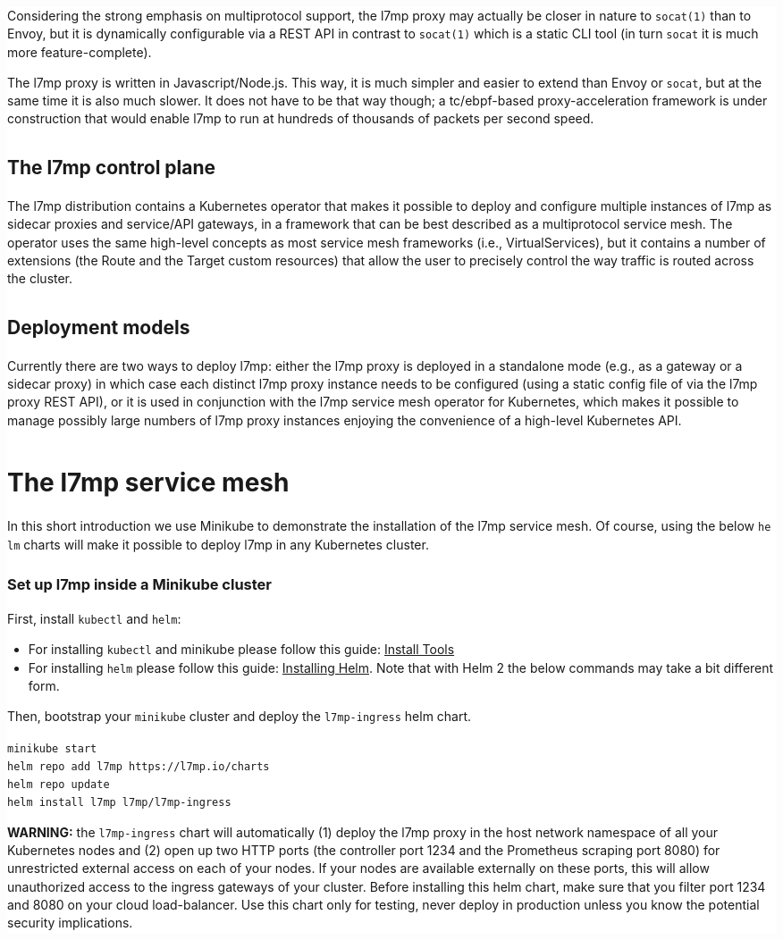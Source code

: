 Considering the strong emphasis on multiprotocol support, the l7mp proxy may actually be closer in nature to `socat(1)` than to Envoy, but it is dynamically configurable via a REST API in contrast to `socat(1)` which is a static CLI tool (in turn `socat` it is much more feature-complete).

The l7mp proxy is written in Javascript/Node.js. This way, it is much simpler and easier to extend than Envoy or `socat`, but at the same time it is also much slower. It does not have to be that way though; a tc/ebpf-based proxy-acceleration framework is under construction that would enable l7mp to run at hundreds of thousands of packets per second speed.


## The l7mp control plane

The l7mp distribution contains a Kubernetes operator that makes it possible to deploy and configure multiple instances of l7mp as sidecar proxies and service/API gateways, in a framework that can be best described as a multiprotocol service mesh. The operator uses the same high-level concepts as most service mesh frameworks (i.e., VirtualServices), but it contains a number of extensions (the Route and the Target custom resources) that allow the user to precisely control the way traffic is routed across the cluster.


## Deployment models

Currently there are two ways to deploy l7mp: either the l7mp proxy is deployed in a standalone mode (e.g., as a gateway or a sidecar proxy) in which case each distinct l7mp proxy instance needs to be configured (using a static config file of via the l7mp proxy REST API), or it is used in conjunction with the l7mp service mesh operator for Kubernetes, which makes it possible to manage possibly large numbers of l7mp proxy instances enjoying the convenience of a high-level Kubernetes API.

# The l7mp service mesh

In this short introduction we use Minikube to demonstrate the installation of the l7mp service mesh. Of course, using the below `helm` charts will make it possible to deploy l7mp in any Kubernetes cluster.

### Set up l7mp inside a Minikube cluster

First, install `kubectl` and `helm`:

- For installing `kubectl` and minikube please follow this guide: [Install Tools](https://kubernetes.io/docs/tasks/tools/)
- For installing `helm` please follow this guide: [Installing Helm](https://helm.sh/docs/intro/install/). Note that with Helm 2 the below commands may take a bit different form. 

Then, bootstrap your `minikube` cluster and deploy the `l7mp-ingress` helm chart.

``` sh
minikube start
helm repo add l7mp https://l7mp.io/charts
helm repo update
helm install l7mp l7mp/l7mp-ingress
```

**WARNING:** the `l7mp-ingress` chart will automatically (1) deploy the l7mp proxy in the host network namespace of all your Kubernetes nodes and (2) open up two HTTP ports (the controller port 1234 and the Prometheus scraping port 8080) for unrestricted external access on each of your nodes. If your nodes are available externally on these ports, this will allow unauthorized access to the ingress gateways of your cluster. Before installing this helm chart, make sure that you filter port 1234 and 8080 on your cloud load-balancer. Use this chart only for testing, never deploy in production unless you know the potential security implications.
